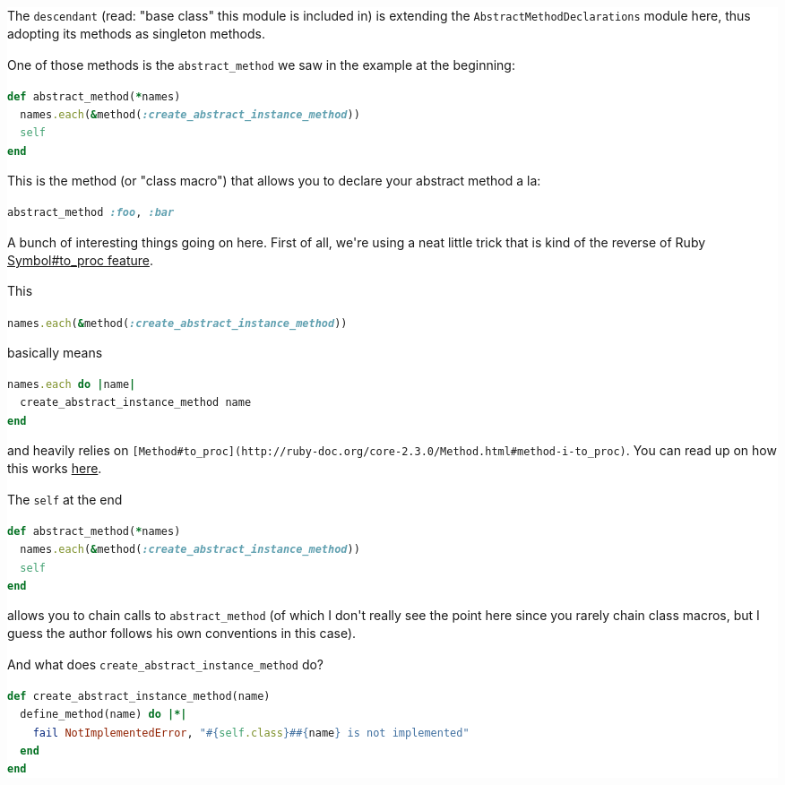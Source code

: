 The `descendant` (read: "base class" this module is included in) is extending the `AbstractMethodDeclarations` module here, thus adopting its methods as singleton methods.

One of those methods is the `abstract_method` we saw in the example at the beginning:

```Ruby
def abstract_method(*names)
  names.each(&method(:create_abstract_instance_method))
  self
end
```

This is the method (or "class macro") that allows you to declare your abstract method a la:

```Ruby
abstract_method :foo, :bar
```

A bunch of interesting things going on here. First of all, we're using a neat little trick that is kind of the reverse of Ruby [Symbol#to_proc feature](https://stackoverflow.com/questions/14881125/what-does-to-proc-method-mean).

This

```Ruby
names.each(&method(:create_abstract_instance_method))
```

basically means

```Ruby
names.each do |name|
  create_abstract_instance_method name
end
```

and heavily relies on `[Method#to_proc](http://ruby-doc.org/core-2.3.0/Method.html#method-i-to_proc)`. You can read up on how this works [here](https://andrewjgrimm.wordpress.com/2011/10/03/in-ruby-method-passes-you/).

The `self` at the end

```Ruby
def abstract_method(*names)
  names.each(&method(:create_abstract_instance_method))
  self
end
```

allows you to chain calls to `abstract_method` (of which I don't really see the point here since you rarely chain class macros, but I guess the author follows his own conventions in this case).

And what does `create_abstract_instance_method` do?

```Ruby
def create_abstract_instance_method(name)
  define_method(name) do |*|
    fail NotImplementedError, "#{self.class}##{name} is not implemented"
  end
end
```
